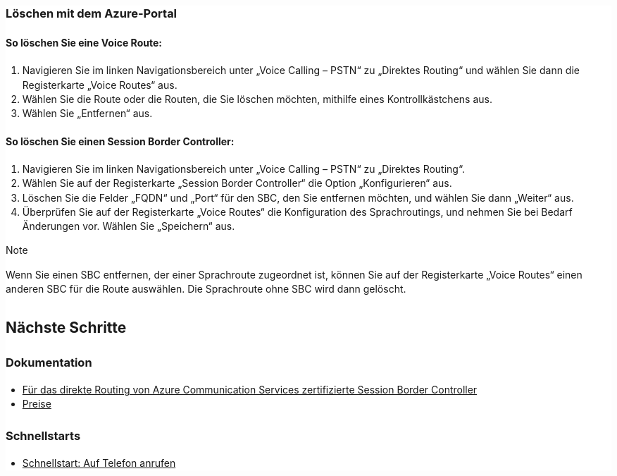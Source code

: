 ### <a name="delete-using-azure-portal"></a>Löschen mit dem Azure-Portal

#### <a name="to-delete-a-voice-route"></a>So löschen Sie eine Voice Route:
1. Navigieren Sie im linken Navigationsbereich unter „Voice Calling – PSTN“ zu „Direktes Routing“ und wählen Sie dann die Registerkarte „Voice Routes“ aus.
1. Wählen Sie die Route oder die Routen, die Sie löschen möchten, mithilfe eines Kontrollkästchens aus.
1. Wählen Sie „Entfernen“ aus.

#### <a name="to-delete-an-sbc"></a>So löschen Sie einen Session Border Controller:
1. Navigieren Sie im linken Navigationsbereich unter „Voice Calling – PSTN“ zu „Direktes Routing“.
1. Wählen Sie auf der Registerkarte „Session Border Controller“ die Option „Konfigurieren“ aus.
1. Löschen Sie die Felder „FQDN“ und „Port“ für den SBC, den Sie entfernen möchten, und wählen Sie dann „Weiter“ aus.
1. Überprüfen Sie auf der Registerkarte „Voice Routes“ die Konfiguration des Sprachroutings, und nehmen Sie bei Bedarf Änderungen vor. Wählen Sie „Speichern“ aus.

> [!NOTE]
> Wenn Sie einen SBC entfernen, der einer Sprachroute zugeordnet ist, können Sie auf der Registerkarte „Voice Routes“ einen anderen SBC für die Route auswählen. Die Sprachroute ohne SBC wird dann gelöscht.

## <a name="next-steps"></a>Nächste Schritte

### <a name="conceptual-documentation"></a>Dokumentation

- [Für das direkte Routing von Azure Communication Services zertifizierte Session Border Controller](./certified-session-border-controllers.md)
- [Preise](../pricing.md)

### <a name="quickstarts"></a>Schnellstarts

- [Schnellstart: Auf Telefon anrufen](../../quickstarts/voice-video-calling/pstn-call.md)
